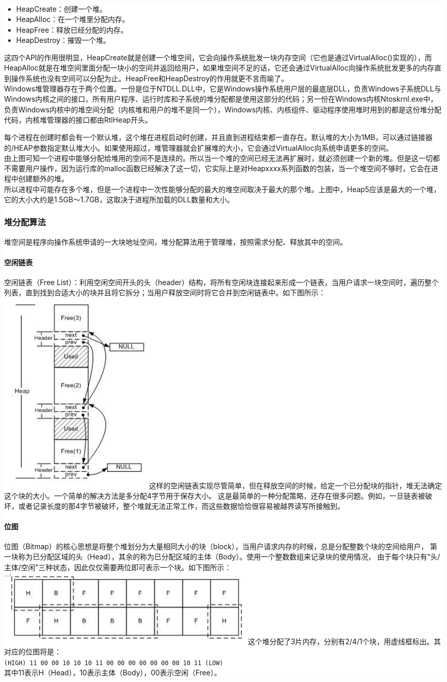+ HeapCreate：创建一个堆。
+ HeapAlloc：在一个堆里分配内存。
+ HeapFree：释放已经分配的内存。
+ HeapDestroy：摧毁一个堆。

这四个API的作用很明显，HeapCreate就是创建一个堆空间，它会向操作系统批发一块内存空间（它也是通过VirtualAlloc()实现的），而HeapAlloc就是在堆空间里面分配一块小的空间并返回给用户，如果堆空间不足的话，它还会通过VirtualAlloc向操作系统批发更多的内存直到操作系统也没有空间可以分配为止。HeapFree和HeapDestroy的作用就更不言而喻了。  
Windows堆管理器存在于两个位置。一份是位于NTDLL.DLL中，它是Windows操作系统用户层的最底层DLL，负责Windows子系统DLL与Windows内核之间的接口，所有用户程序、运行时库和子系统的堆分配都是使用这部分的代码；另一份在Windows内核Ntoskrnl.exe中，负责Windows内核中的堆空间分配（内核堆和用户的堆不是同一个），Windows内核、内核组件、驱动程序使用堆时用到的都是这份堆分配代码，内核堆管理器的接口都由RtlHeap开头。  

每个进程在创建时都会有一个默认堆，这个堆在进程启动时创建，并且直到进程结束都一直存在。默认堆的大小为1MB，可以通过链接器的/HEAP参数指定默认堆大小。如果使用超过，堆管理器就会扩展堆的大小，它会通过VirtualAlloc向系统申请更多的空间。  
由上图可知一个进程中能够分配给堆用的空间不是连续的。所以当一个堆的空间已经无法再扩展时，就必须创建一个新的堆。但是这一切都不需要用户操作，因为运行库的malloc函数已经解决了这一切，它实际上是对Heapxxxx系列函数的包装，当一个堆空间不够时，它会在进程中创建额外的堆。  
所以进程中可能存在多个堆，但是一个进程中一次性能够分配的最大的堆空间取决于最大的那个堆。上图中，Heap5应该是最大的一个堆，它的大小大约是1.5GB～1.7GB，这取决于进程所加载的DLL数量和大小。

### 堆分配算法

堆空间是程序向操作系统申请的一大块地址空间，堆分配算法用于管理堆，按照需求分配、释放其中的空间。

#### 空闲链表

空闲链表（Free List）：利用空闲空间开头的头（header）结构，将所有空闲块连接起来形成一个链表，当用户请求一块空间时，遍历整个列表，直到找到合适大小的块并且将它拆分；当用户释放空间时将它合并到空闲链表中。如下图所示：
![free-link](/assets/images/memory/free-link.png)
这样的空闲链表实现尽管简单，但在释放空间的时候，给定一个已分配块的指针，堆无法确定这个块的大小。一个简单的解决方法是多分配4字节用于保存大小。
这是最简单的一种分配策略，还存在很多问题。例如，一旦链表被破坏，或者记录长度的那4字节被破坏，整个堆就无法正常工作，而这些数据恰恰很容易被越界读写所接触到。

#### 位图

位图（Bitmap）的核心思想是将整个堆划分为大量相同大小的块（block），当用户请求内存的时候，总是分配整数个块的空间给用户，
第一块称为已分配区域的头（Head），其余的称为已分配区域的主体（Body）。使用一个整数数组来记录块的使用情况，
由于每个块只有“头/主体/空闲”三种状态，因此仅仅需要两位即可表示一个块。如下图所示：
![bitmap](/assets/images/memory/bitmap.png)
这个堆分配了3片内存，分别有2/4/1个块，用虚线框标出。其对应的位图将是：  
`(HIGH) 11 00 00 10 10 10 11 00 00 00 00 00 00 00 10 11 (LOW)`  
其中11表示H（Head），10表示主体（Body），00表示空闲（Free）。  